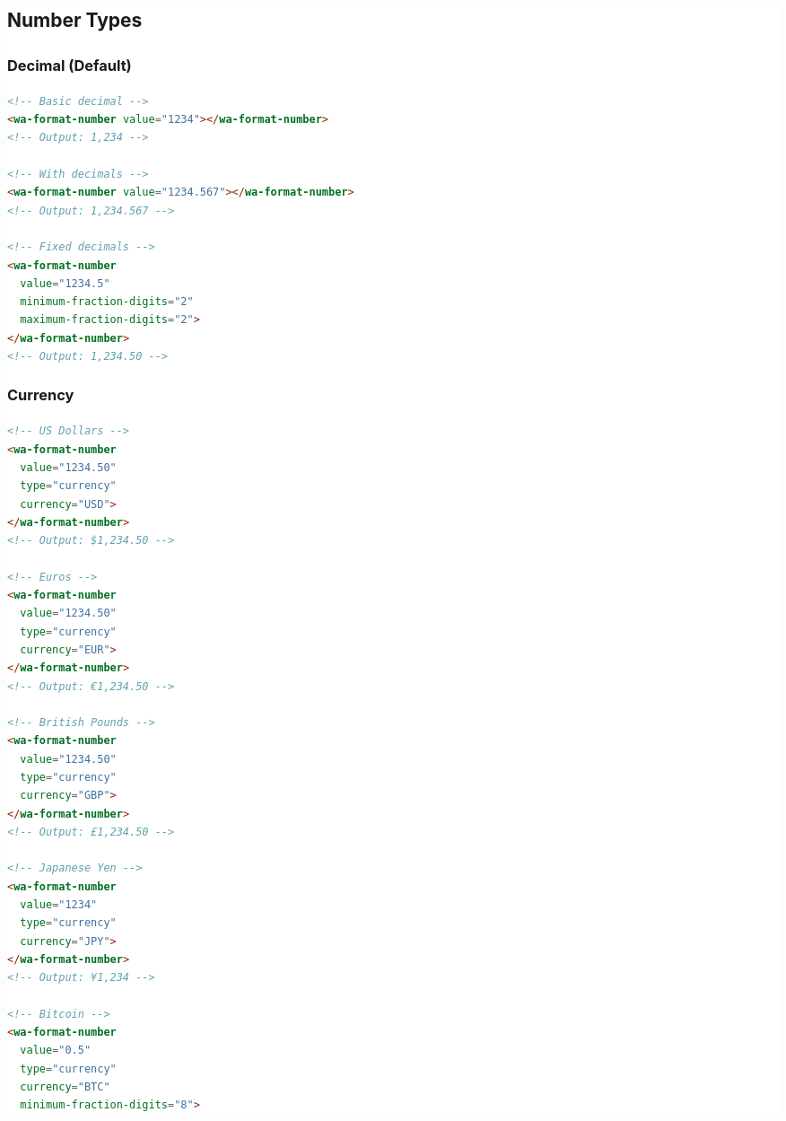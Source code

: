 ## Number Types

### Decimal (Default)

```html
<!-- Basic decimal -->
<wa-format-number value="1234"></wa-format-number>
<!-- Output: 1,234 -->

<!-- With decimals -->
<wa-format-number value="1234.567"></wa-format-number>
<!-- Output: 1,234.567 -->

<!-- Fixed decimals -->
<wa-format-number
  value="1234.5"
  minimum-fraction-digits="2"
  maximum-fraction-digits="2">
</wa-format-number>
<!-- Output: 1,234.50 -->
```

### Currency

```html
<!-- US Dollars -->
<wa-format-number
  value="1234.50"
  type="currency"
  currency="USD">
</wa-format-number>
<!-- Output: $1,234.50 -->

<!-- Euros -->
<wa-format-number
  value="1234.50"
  type="currency"
  currency="EUR">
</wa-format-number>
<!-- Output: €1,234.50 -->

<!-- British Pounds -->
<wa-format-number
  value="1234.50"
  type="currency"
  currency="GBP">
</wa-format-number>
<!-- Output: £1,234.50 -->

<!-- Japanese Yen -->
<wa-format-number
  value="1234"
  type="currency"
  currency="JPY">
</wa-format-number>
<!-- Output: ¥1,234 -->

<!-- Bitcoin -->
<wa-format-number
  value="0.5"
  type="currency"
  currency="BTC"
  minimum-fraction-digits="8">
```